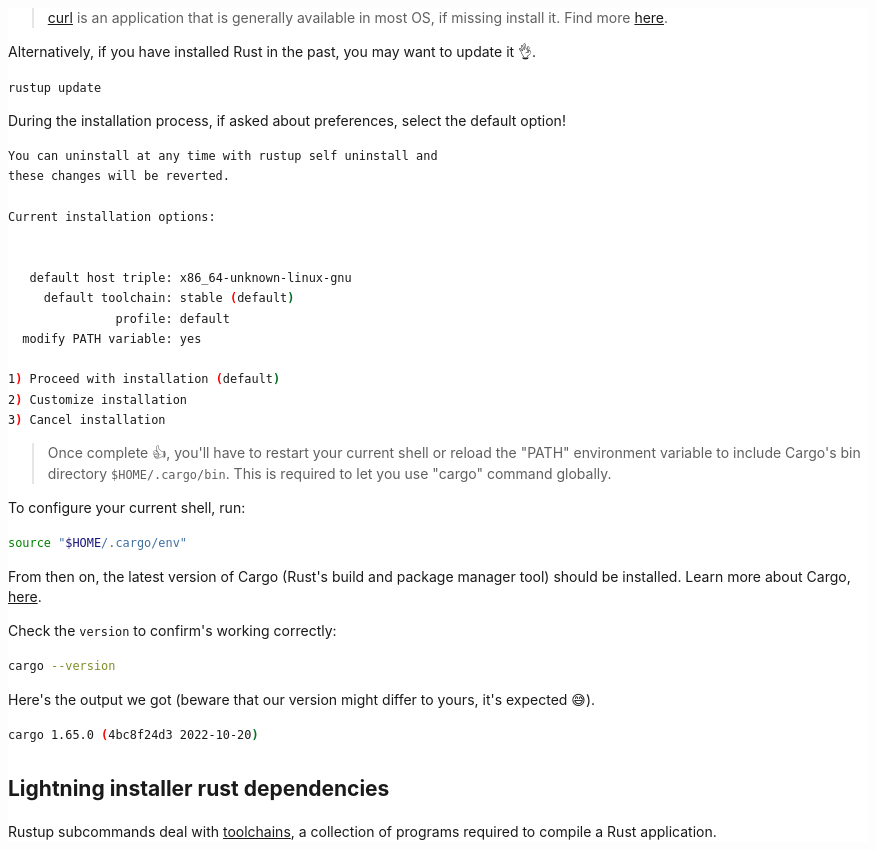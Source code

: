> [curl](https://curl.se/) is an application that is generally available in most OS, if missing install it. Find more [here](https://curl.se/).

Alternatively, if you have installed Rust in the past, you may want to update it 👌.

```sh
rustup update
```

During the installation process, if asked about preferences, select the default option!

```sh
You can uninstall at any time with rustup self uninstall and
these changes will be reverted.

Current installation options:


   default host triple: x86_64-unknown-linux-gnu
     default toolchain: stable (default)
               profile: default
  modify PATH variable: yes

1) Proceed with installation (default)
2) Customize installation
3) Cancel installation
```


> Once complete 👍, you'll have to restart your current shell or reload the "PATH" environment variable to include Cargo's bin directory `$HOME/.cargo/bin`. This is required to let you use "cargo" command globally.

To configure your current shell, run:

```sh
source "$HOME/.cargo/env"
```

From then on, the latest version of Cargo (Rust's build and package manager tool) should be installed. Learn more about Cargo, [here](https://doc.rust-lang.org/cargo/index.html).

Check the `version` to confirm's working correctly:

```sh
cargo --version
```

Here's the output we got (beware that our version might differ to yours, it's expected 😅).

```sh
cargo 1.65.0 (4bc8f24d3 2022-10-20)
```

## Lightning installer rust dependencies

Rustup subcommands deal with [toolchains](https://rust-lang.github.io/rustup/concepts/toolchains.html), a collection of programs required to compile a Rust application.
